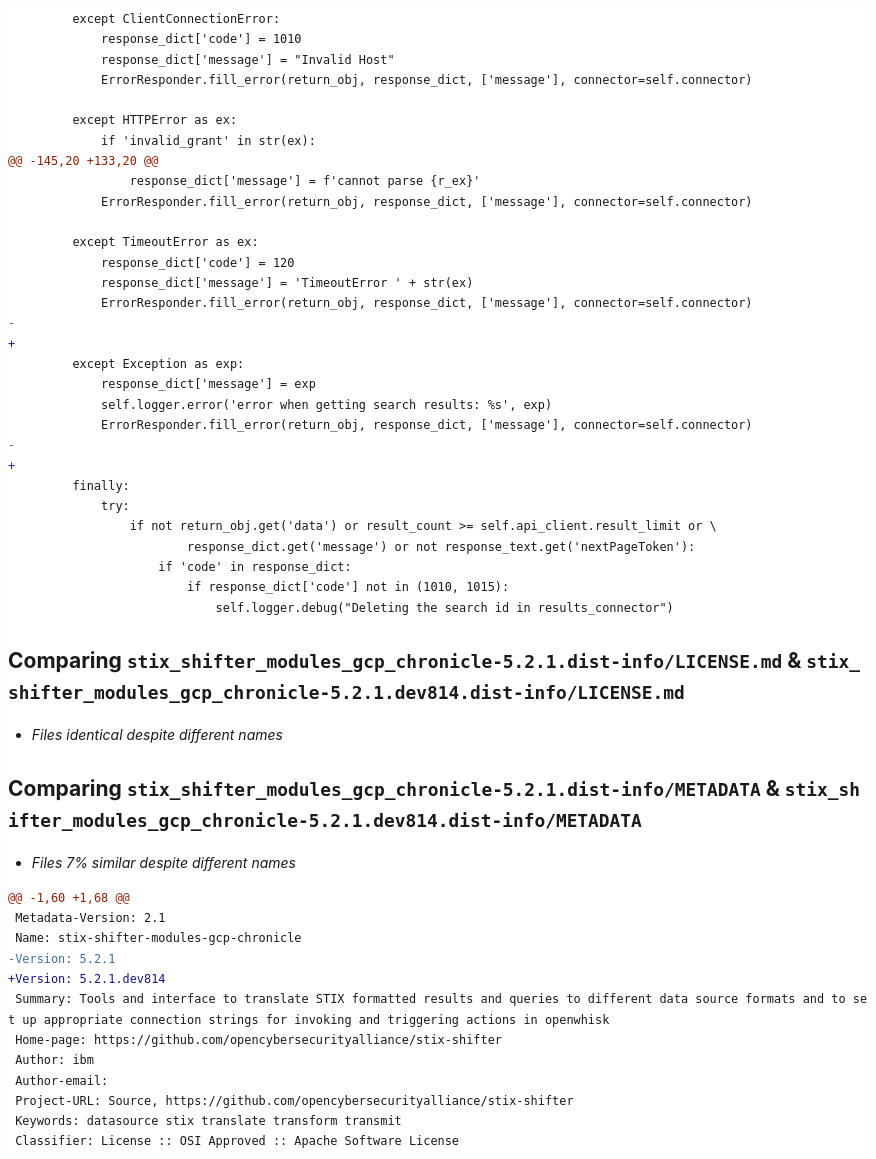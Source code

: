 ```diff
         except ClientConnectionError:
             response_dict['code'] = 1010
             response_dict['message'] = "Invalid Host"
             ErrorResponder.fill_error(return_obj, response_dict, ['message'], connector=self.connector)
 
         except HTTPError as ex:
             if 'invalid_grant' in str(ex):
@@ -145,20 +133,20 @@
                 response_dict['message'] = f'cannot parse {r_ex}'
             ErrorResponder.fill_error(return_obj, response_dict, ['message'], connector=self.connector)
 
         except TimeoutError as ex:
             response_dict['code'] = 120
             response_dict['message'] = 'TimeoutError ' + str(ex)
             ErrorResponder.fill_error(return_obj, response_dict, ['message'], connector=self.connector)
-
+            
         except Exception as exp:
             response_dict['message'] = exp
             self.logger.error('error when getting search results: %s', exp)
             ErrorResponder.fill_error(return_obj, response_dict, ['message'], connector=self.connector)
-
+        
         finally:
             try:
                 if not return_obj.get('data') or result_count >= self.api_client.result_limit or \
                         response_dict.get('message') or not response_text.get('nextPageToken'):
                     if 'code' in response_dict:
                         if response_dict['code'] not in (1010, 1015):
                             self.logger.debug("Deleting the search id in results_connector")
```

## Comparing `stix_shifter_modules_gcp_chronicle-5.2.1.dist-info/LICENSE.md` & `stix_shifter_modules_gcp_chronicle-5.2.1.dev814.dist-info/LICENSE.md`

 * *Files identical despite different names*

## Comparing `stix_shifter_modules_gcp_chronicle-5.2.1.dist-info/METADATA` & `stix_shifter_modules_gcp_chronicle-5.2.1.dev814.dist-info/METADATA`

 * *Files 7% similar despite different names*

```diff
@@ -1,60 +1,68 @@
 Metadata-Version: 2.1
 Name: stix-shifter-modules-gcp-chronicle
-Version: 5.2.1
+Version: 5.2.1.dev814
 Summary: Tools and interface to translate STIX formatted results and queries to different data source formats and to set up appropriate connection strings for invoking and triggering actions in openwhisk
 Home-page: https://github.com/opencybersecurityalliance/stix-shifter
 Author: ibm
 Author-email: 
 Project-URL: Source, https://github.com/opencybersecurityalliance/stix-shifter
 Keywords: datasource stix translate transform transmit
 Classifier: License :: OSI Approved :: Apache Software License
```